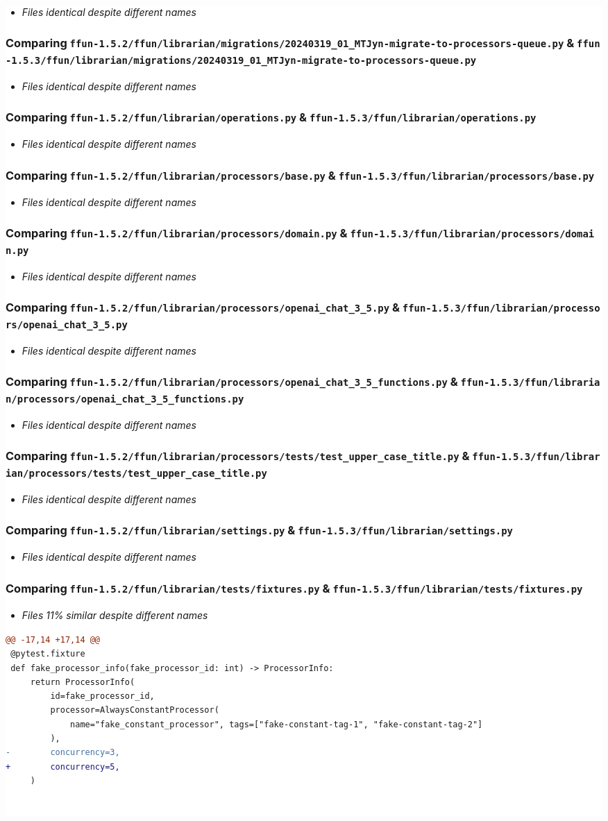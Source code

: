  * *Files identical despite different names*

### Comparing `ffun-1.5.2/ffun/librarian/migrations/20240319_01_MTJyn-migrate-to-processors-queue.py` & `ffun-1.5.3/ffun/librarian/migrations/20240319_01_MTJyn-migrate-to-processors-queue.py`

 * *Files identical despite different names*

### Comparing `ffun-1.5.2/ffun/librarian/operations.py` & `ffun-1.5.3/ffun/librarian/operations.py`

 * *Files identical despite different names*

### Comparing `ffun-1.5.2/ffun/librarian/processors/base.py` & `ffun-1.5.3/ffun/librarian/processors/base.py`

 * *Files identical despite different names*

### Comparing `ffun-1.5.2/ffun/librarian/processors/domain.py` & `ffun-1.5.3/ffun/librarian/processors/domain.py`

 * *Files identical despite different names*

### Comparing `ffun-1.5.2/ffun/librarian/processors/openai_chat_3_5.py` & `ffun-1.5.3/ffun/librarian/processors/openai_chat_3_5.py`

 * *Files identical despite different names*

### Comparing `ffun-1.5.2/ffun/librarian/processors/openai_chat_3_5_functions.py` & `ffun-1.5.3/ffun/librarian/processors/openai_chat_3_5_functions.py`

 * *Files identical despite different names*

### Comparing `ffun-1.5.2/ffun/librarian/processors/tests/test_upper_case_title.py` & `ffun-1.5.3/ffun/librarian/processors/tests/test_upper_case_title.py`

 * *Files identical despite different names*

### Comparing `ffun-1.5.2/ffun/librarian/settings.py` & `ffun-1.5.3/ffun/librarian/settings.py`

 * *Files identical despite different names*

### Comparing `ffun-1.5.2/ffun/librarian/tests/fixtures.py` & `ffun-1.5.3/ffun/librarian/tests/fixtures.py`

 * *Files 11% similar despite different names*

```diff
@@ -17,14 +17,14 @@
 @pytest.fixture
 def fake_processor_info(fake_processor_id: int) -> ProcessorInfo:
     return ProcessorInfo(
         id=fake_processor_id,
         processor=AlwaysConstantProcessor(
             name="fake_constant_processor", tags=["fake-constant-tag-1", "fake-constant-tag-2"]
         ),
-        concurrency=3,
+        concurrency=5,
     )
 
 
```